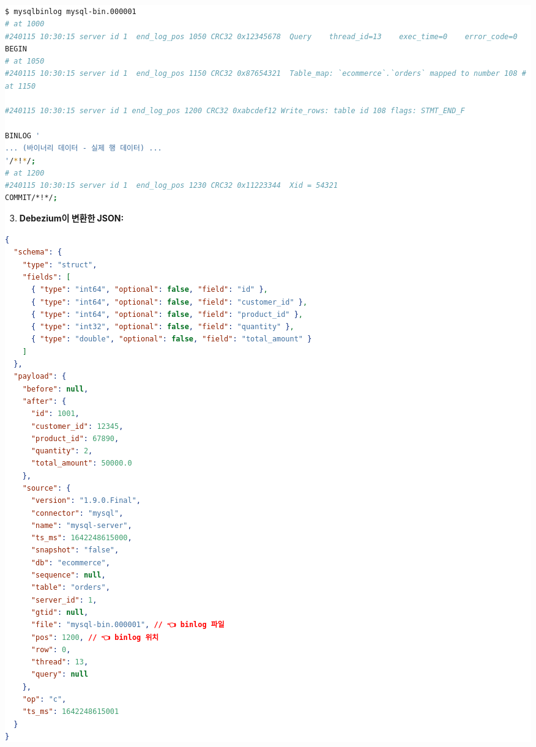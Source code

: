 ```bash
$ mysqlbinlog mysql-bin.000001
# at 1000
#240115 10:30:15 server id 1  end_log_pos 1050 CRC32 0x12345678  Query    thread_id=13    exec_time=0    error_code=0
BEGIN
# at 1050
#240115 10:30:15 server id 1  end_log_pos 1150 CRC32 0x87654321  Table_map: `ecommerce`.`orders` mapped to number 108 # at 1150

#240115 10:30:15 server id 1 end_log_pos 1200 CRC32 0xabcdef12 Write_rows: table id 108 flags: STMT_END_F

BINLOG '
... (바이너리 데이터 - 실제 행 데이터) ...
'/*!*/;
# at 1200
#240115 10:30:15 server id 1  end_log_pos 1230 CRC32 0x11223344  Xid = 54321
COMMIT/*!*/;
```

3. **Debezium이 변환한 JSON:**

```json
{
  "schema": {
    "type": "struct",
    "fields": [
      { "type": "int64", "optional": false, "field": "id" },
      { "type": "int64", "optional": false, "field": "customer_id" },
      { "type": "int64", "optional": false, "field": "product_id" },
      { "type": "int32", "optional": false, "field": "quantity" },
      { "type": "double", "optional": false, "field": "total_amount" }
    ]
  },
  "payload": {
    "before": null,
    "after": {
      "id": 1001,
      "customer_id": 12345,
      "product_id": 67890,
      "quantity": 2,
      "total_amount": 50000.0
    },
    "source": {
      "version": "1.9.0.Final",
      "connector": "mysql",
      "name": "mysql-server",
      "ts_ms": 1642248615000,
      "snapshot": "false",
      "db": "ecommerce",
      "sequence": null,
      "table": "orders",
      "server_id": 1,
      "gtid": null,
      "file": "mysql-bin.000001", // 👈 binlog 파일
      "pos": 1200, // 👈 binlog 위치
      "row": 0,
      "thread": 13,
      "query": null
    },
    "op": "c",
    "ts_ms": 1642248615001
  }
}
```